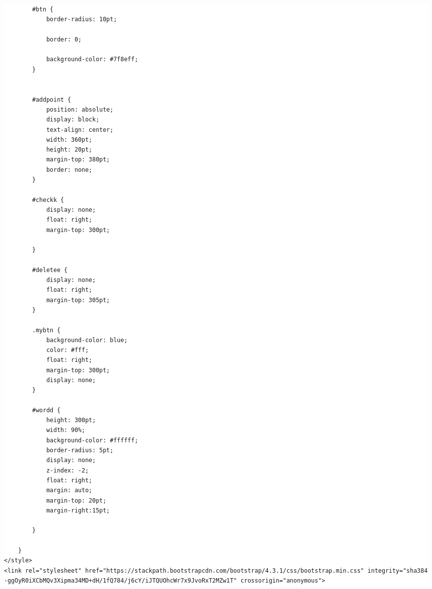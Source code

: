             #btn {
                border-radius: 10pt;

                border: 0;

                background-color: #7f8eff;
            }


            #addpoint {
                position: absolute;
                display: block;
                text-align: center;
                width: 360pt;
                height: 20pt;
                margin-top: 380pt;
                border: none;
            }

            #checkk {
                display: none;
                float: right;
                margin-top: 300pt;

            }

            #deletee {
                display: none;
                float: right;
                margin-top: 305pt;
            }

            .mybtn {
                background-color: blue;
                color: #fff;
                float: right;
                margin-top: 300pt;
                display: none;
            }

            #wordd {
                height: 300pt;
                width: 90%;
                background-color: #ffffff;
                border-radius: 5pt;
                display: none;
                z-index: -2;
                float: right;
                margin: auto;
                margin-top: 20pt;
                margin-right:15pt; 

            }

        }
    </style>
    <link rel="stylesheet" href="https://stackpath.bootstrapcdn.com/bootstrap/4.3.1/css/bootstrap.min.css" integrity="sha384-ggOyR0iXCbMQv3Xipma34MD+dH/1fQ784/j6cY/iJTQUOhcWr7x9JvoRxT2MZw1T" crossorigin="anonymous">
